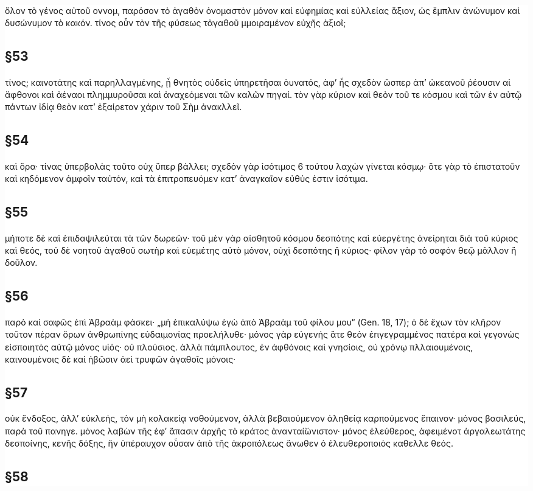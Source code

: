 <pb n="226"/>
ὅλον τὸ γένος αὐτοῦ οννομ, παρόσον τὸ ἀγαθὸν ὀνομαστὸν μόνον καἰ
εὐφημίας καὶ εὐλλείας ἄξιον, ὡς ἔμπλιν ἀνώνυμον καὶ δυσώνυμον τὸ
 κακόν. τίνος οὖν τὸν τῆς φύσεως τἀγαθοῦ μμοιραμένον εὐχῆς ἀξιοῖ;</p>  

## §53  

<p>τίνος; καινοτάτης καὶ παρηλλαγμένης, ᾗ θνητὸς οὐδεὶς ὑπηρετῆσαι ὸυνατός,
ἀφ’ ἧς σχεδὸν ὥσπερ ἀπ’ ὠκεανοῦ ῥέουσιν αἱ ἄφθονοι καὶ ἀέναοι <lb n="5"/>
πλημμυροῦσαι καὶ ἀναχεόμεναι τῶν καλῶν πηγαί. τὸν γὰρ κύριον καὶ
θεὸν τοῦ τε κόσμου καὶ τῶν ἐν αὐτῷ πάντων ἰδίᾳ θεὸν κατ’ ἐξαίρετον
 χάριν τοῦ Σὴμ ἀνακλλεῖ.</p>  

## §54  

<p>καὶ ὅρα· τίνας ὑπερβολὰς τοῦτο οὐχ ὕπερ
βάλλει; σχεδὸν γὰρ ἰσότιμος 6 τούτου λαχὼν γίνεται κόσμῳ· ὅτε γὰρ
τὸ ἐπιστατοῦν καὶ κηδόμενον ἀμφοῖν ταὐτόν, καὶ τὰ ἐπιτροπευόμεν κατ’ <lb n="10"/>
 ἀναγκαῖον εὐθύς ἐστιν ἰσότιμα.</p>  

## §55  

<p>μήποτε δὲ καὶ ἐπιδαψιλεύται τὰ τῶν
δωρεῶν· τοῦ μὲν γὰρ <milestone unit="altpage1" n="p. 401 M."/>  αἰσθητοῦ κόσμου δεσπότης καὶ εὐεργέτης ἀνείρηται 
διὰ τοῦ κύριος καὶ θεός, τοὐ δὲ νοητοῦ ἀγαθοῦ σωτὴρ καὶ εὐεμέτης
αὐτὸ μόνον, οὐχὶ δεσπότης ἢ κύριος· φίλον γὰρ τὸ σοφὸν θεῷ μᾶλλον
 ἢ δοῦλον.</p>  

## §56  

<p>παρὸ καὶ σαφῶς ἐπὶ Ἀβραὰμ φάσκει· „μὴ ἐπικαλύψω ἐγὼ <lb n="15"/>
ἀπὸ Ἀβραὰμ τοῦ φίλου μου“ (Gen. 18, 17); ὁ δὲ ἔχων τὸν κλῆρον
τοῦτον πέραν ὅρων ἀνθρωπίνης εὐδαιμονίας προελήλυθε· μόνος γὰρ εὐγενής
ἅτε θεὸν ἐrιγεγραμμένος πατέρα καὶ γεγονὼς εἰσποιητὸς αὐτῷ μόνος
υἱός· οὐ πλούσιος. ἀλλὰ πάμπλουτος, ἐν ἀφθόνοις καὶ γνησίοις, οὐ χρόνῳ
πλλαιουμένοις, καινουμένοις δὲ καὶ ἡβῶσιν ἀεὶ τρυφῶν ἀγαθοῖς μόνοις· <lb n="20"/>
</p>  

## §57  

<p>οὐκ ἔνδοξος, ἀλλ’ εὐκλεής, τὸν μὴ κολακείᾳ νοθούμενον, ἀλλὰ βεβαιούμενον
ἀληθείᾳ καρπούμενος ἔπαινον· μόνος βασιλεύς, παρὰ τοῦ πανηγε.
μόνος λαβὼν τῆς ἐφ’ ἅπασιν ἀρχῆς τὸ κράτος ὰνανταί̀ώνιστον· μόνος
ἐλεύθερος, ὰφειμένοτ ἀργαλεωτάτης δεσποίνης, κενῆς δόξης, ἣν ὑπέραυχον
οὖσαν ἀπὸ τῆς ἀκροπόλεως ἄνωθεν ὁ ἐλευθεροποιὸς καθελλε θεός. <lb n="25"/>
</p>  

## §58  
